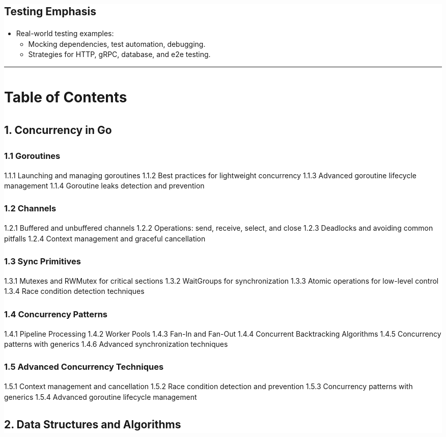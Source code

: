 ## Testing Emphasis

- Real-world testing examples:
  - Mocking dependencies, test automation, debugging.
  - Strategies for HTTP, gRPC, database, and e2e testing.

---

# Table of Contents

## 1. Concurrency in Go

### 1.1 Goroutines

1.1.1 Launching and managing goroutines
1.1.2 Best practices for lightweight concurrency
1.1.3 Advanced goroutine lifecycle management
1.1.4 Goroutine leaks detection and prevention

### 1.2 Channels

1.2.1 Buffered and unbuffered channels
1.2.2 Operations: send, receive, select, and close
1.2.3 Deadlocks and avoiding common pitfalls
1.2.4 Context management and graceful cancellation

### 1.3 Sync Primitives

1.3.1 Mutexes and RWMutex for critical sections
1.3.2 WaitGroups for synchronization
1.3.3 Atomic operations for low-level control
1.3.4 Race condition detection techniques

### 1.4 Concurrency Patterns

1.4.1 Pipeline Processing
1.4.2 Worker Pools
1.4.3 Fan-In and Fan-Out
1.4.4 Concurrent Backtracking Algorithms
1.4.5 Concurrency patterns with generics
1.4.6 Advanced synchronization techniques

### 1.5 Advanced Concurrency Techniques

1.5.1 Context management and cancellation
1.5.2 Race condition detection and prevention
1.5.3 Concurrency patterns with generics
1.5.4 Advanced goroutine lifecycle management

## 2. Data Structures and Algorithms
